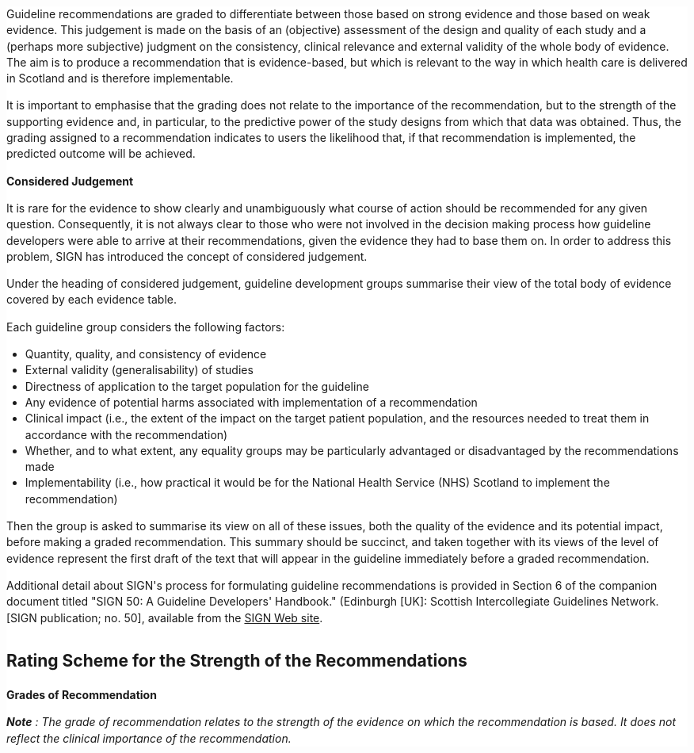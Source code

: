 Guideline recommendations are graded to differentiate between those based on strong evidence and those based on weak evidence. This judgement is made on the basis of an (objective) assessment of the design and quality of each study and a (perhaps more subjective) judgment on the consistency, clinical relevance and external validity of the whole body of evidence. The aim is to produce a recommendation that is evidence-based, but which is relevant to the way in which health care is delivered in Scotland and is therefore implementable.

It is important to emphasise that the grading does not relate to the importance of the recommendation, but to the strength of the supporting evidence and, in particular, to the predictive power of the study designs from which that data was obtained. Thus, the grading assigned to a recommendation indicates to users the likelihood that, if that recommendation is implemented, the predicted outcome will be achieved.

**Considered Judgement**

It is rare for the evidence to show clearly and unambiguously what course of action should be recommended for any given question. Consequently, it is not always clear to those who were not involved in the decision making process how guideline developers were able to arrive at their recommendations, given the evidence they had to base them on. In order to address this problem, SIGN has introduced the concept of considered judgement.

Under the heading of considered judgement, guideline development groups summarise their view of the total body of evidence covered by each evidence table.

Each guideline group considers the following factors:

  * Quantity, quality, and consistency of evidence 
  * External validity (generalisability) of studies 
  * Directness of application to the target population for the guideline 
  * Any evidence of potential harms associated with implementation of a recommendation 
  * Clinical impact (i.e., the extent of the impact on the target patient population, and the resources needed to treat them in accordance with the recommendation) 
  * Whether, and to what extent, any equality groups may be particularly advantaged or disadvantaged by the recommendations made 
  * Implementability (i.e., how practical it would be for the National Health Service (NHS) Scotland to implement the recommendation) 



Then the group is asked to summarise its view on all of these issues, both the quality of the evidence and its potential impact, before making a graded recommendation. This summary should be succinct, and taken together with its views of the level of evidence represent the first draft of the text that will appear in the guideline immediately before a graded recommendation.

Additional detail about SIGN's process for formulating guideline recommendations is provided in Section 6 of the companion document titled "SIGN 50: A Guideline Developers' Handbook." (Edinburgh [UK]: Scottish Intercollegiate Guidelines Network. [SIGN publication; no. 50], available from the [SIGN Web site](http://www.sign.ac.uk/methodology/index.html "SIGN Web site").

## Rating Scheme for the Strength of the Recommendations



 **Grades of Recommendation**

_**Note** : The grade of recommendation relates to the strength of the evidence on which the recommendation is based. It does not reflect the clinical importance of the recommendation._
